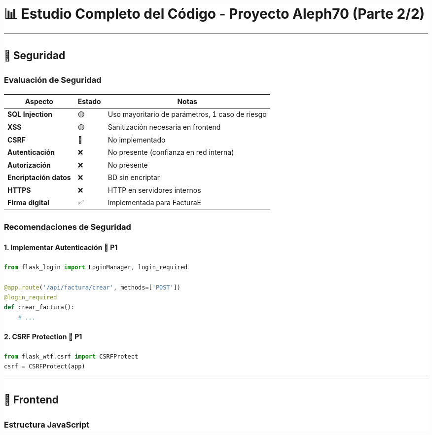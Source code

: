 # 📊 Estudio Completo del Código - Proyecto Aleph70 (Parte 2/2)

---

## 🔐 Seguridad

### Evaluación de Seguridad

| Aspecto | Estado | Notas |
|---------|--------|-------|
| **SQL Injection** | 🟡 | Uso mayoritario de parámetros, 1 caso de riesgo |
| **XSS** | 🟡 | Sanitización necesaria en frontend |
| **CSRF** | 🔴 | No implementado |
| **Autenticación** | ❌ | No presente (confianza en red interna) |
| **Autorización** | ❌ | No presente |
| **Encriptación datos** | ❌ | BD sin encriptar |
| **HTTPS** | ❌ | HTTP en servidores internos |
| **Firma digital** | ✅ | Implementada para FacturaE |

### Recomendaciones de Seguridad

#### 1. Implementar Autenticación 🔴 P1

```python
from flask_login import LoginManager, login_required

@app.route('/api/factura/crear', methods=['POST'])
@login_required
def crear_factura():
    # ...
```

#### 2. CSRF Protection 🔴 P1

```python
from flask_wtf.csrf import CSRFProtect
csrf = CSRFProtect(app)
```

---

## 🎨 Frontend

### Estructura JavaScript

